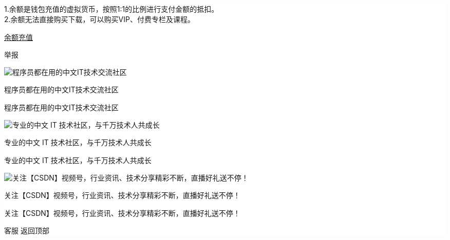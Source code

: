 1.余额是钱包充值的虚拟货币，按照1:1的比例进行支付金额的抵扣。  
2.余额无法直接购买下载，可以购买VIP、付费专栏及课程。

[余额充值](https://i.csdn.net/#/wallet/balance/recharge)

举报

![程序员都在用的中文IT技术交流社区](https://g.csdnimg.cn/side-toolbar/3.6/images/qr_app.png)

程序员都在用的中文IT技术交流社区

程序员都在用的中文IT技术交流社区

![专业的中文 IT 技术社区，与千万技术人共成长](https://g.csdnimg.cn/side-toolbar/3.6/images/qr_wechat.png)

专业的中文 IT 技术社区，与千万技术人共成长

专业的中文 IT 技术社区，与千万技术人共成长

![关注【CSDN】视频号，行业资讯、技术分享精彩不断，直播好礼送不停！](https://g.csdnimg.cn/side-toolbar/3.6/images/qr_video.png)

关注【CSDN】视频号，行业资讯、技术分享精彩不断，直播好礼送不停！

关注【CSDN】视频号，行业资讯、技术分享精彩不断，直播好礼送不停！

客服 返回顶部
